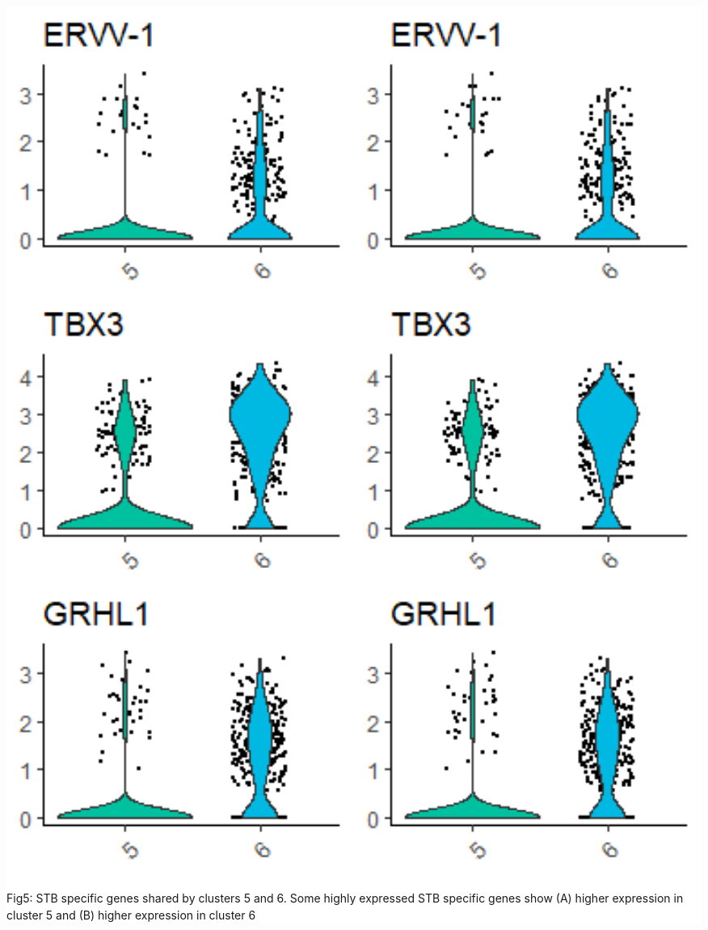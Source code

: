 <img src="assets/fig5bc-1.png" alt="Fig5: STB specific genes shared by clusters 5 and 6. Some highly expressed STB specific genes show (A) higher expression in cluster 5 and (B) higher expression in cluster 6" width="50%" /><img src="assets/fig5bc-2.png" alt="Fig5: STB specific genes shared by clusters 5 and 6. Some highly expressed STB specific genes show (A) higher expression in cluster 5 and (B) higher expression in cluster 6" width="50%" />
<p class="caption">
Fig5: STB specific genes shared by clusters 5 and 6. Some highly
expressed STB specific genes show (A) higher expression in cluster 5 and
(B) higher expression in cluster 6
</p>
